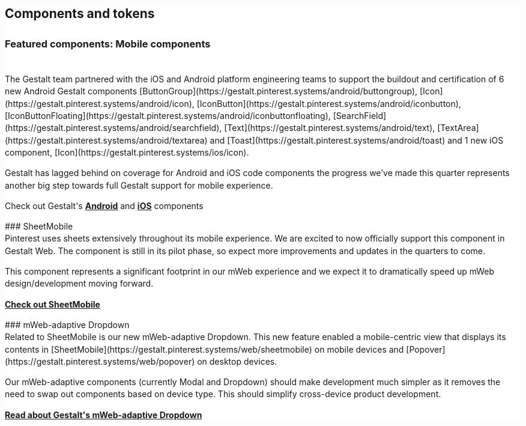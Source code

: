 ## Components and tokens

### Featured components: Mobile components
<ImgHero width={1050} height={590} src="https://i.pinimg.com/originals/4b/9e/c1/4b9ec16874d4bff7900cbca64643cd11.jpg" alt="Illustration of mobile design system components." />
<br />
The Gestalt team partnered with the iOS and Android platform engineering teams to support the buildout and certification of 6 new Android Gestalt components [ButtonGroup](https://gestalt.pinterest.systems/android/buttongroup), [Icon](https://gestalt.pinterest.systems/android/icon), [IconButton](https://gestalt.pinterest.systems/android/iconbutton), [IconButtonFloating](https://gestalt.pinterest.systems/android/iconbuttonfloating), [SearchField](https://gestalt.pinterest.systems/android/searchfield), [Text](https://gestalt.pinterest.systems/android/text), [TextArea](https://gestalt.pinterest.systems/android/textarea) and [Toast](https://gestalt.pinterest.systems/android/toast) and 1 new iOS component, [Icon](https://gestalt.pinterest.systems/ios/icon).

Gestalt has lagged behind on coverage for Android and iOS code components the progress we’ve made this quarter represents another big step towards full Gestalt support for mobile experience.

Check out Gestalt's **[Android](https://gestalt.pinterest.systems/android/overview)** and **[iOS](https://gestalt.pinterest.systems/ios/overview)** components

<TwoCol>
<Group>
### SheetMobile
<ImgHero width={525} height={350} src="https://i.pinimg.com/originals/a7/20/99/a72099f4b0c0a017c39160de26c3c671.jpg" alt="An illustration of the SheetMobile component." />
<br />
Pinterest uses sheets extensively throughout its mobile experience. We are excited to now officially support this component in Gestalt Web. The component is still in its pilot phase, so expect more improvements and updates in the quarters to come.

This component represents a significant footprint in our mWeb experience and we expect it to dramatically speed up mWeb design/development moving forward.

**[Check out SheetMobile](https://gestalt.pinterest.systems/web/sheetmobile)**
</Group>

<Group>
### mWeb-adaptive Dropdown
<ImgHero width={525} height={350} src="https://i.pinimg.com/originals/ee/7d/29/ee7d29c6b3b6064aed4d49df9e414f7b.jpg" alt="An illusteation of the Dropdown component in desktop and mobile versions." />
<br />
Related to SheetMobile is our new mWeb-adaptive Dropdown. This new feature enabled a mobile-centric view that displays its contents in [SheetMobile](https://gestalt.pinterest.systems/web/sheetmobile) on mobile devices and [Popover](https://gestalt.pinterest.systems/web/popover) on desktop devices.

Our mWeb-adaptive components (currently Modal and Dropdown) should make development much simpler as it removes the need to swap out components based on device type. This should simplify cross-device product development.

**[Read about Gestalt's mWeb-adaptive Dropdown](https://gestalt.pinterest.systems/web/dropdown#Mobile)**
</Group>
</TwoCol>
